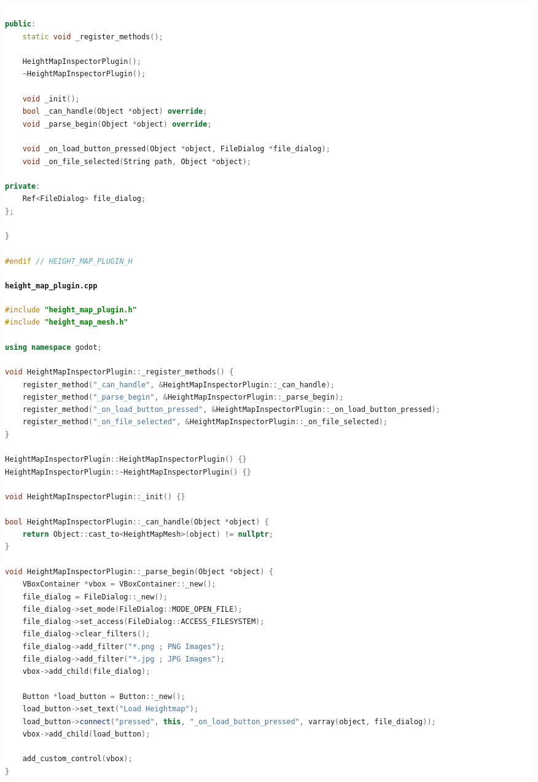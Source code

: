```cpp

public:
    static void _register_methods();

    HeightMapInspectorPlugin();
    ~HeightMapInspectorPlugin();

    void _init();
    bool _can_handle(Object *object) override;
    void _parse_begin(Object *object) override;

    void _on_load_button_pressed(Object *object, FileDialog *file_dialog);
    void _on_file_selected(String path, Object *object);

private:
    Ref<FileDialog> file_dialog;
};

}

#endif // HEIGHT_MAP_PLUGIN_H
```

#### `height_map_plugin.cpp`

```cpp
#include "height_map_plugin.h"
#include "height_map_mesh.h"

using namespace godot;

void HeightMapInspectorPlugin::_register_methods() {
    register_method("_can_handle", &HeightMapInspectorPlugin::_can_handle);
    register_method("_parse_begin", &HeightMapInspectorPlugin::_parse_begin);
    register_method("_on_load_button_pressed", &HeightMapInspectorPlugin::_on_load_button_pressed);
    register_method("_on_file_selected", &HeightMapInspectorPlugin::_on_file_selected);
}

HeightMapInspectorPlugin::HeightMapInspectorPlugin() {}
HeightMapInspectorPlugin::~HeightMapInspectorPlugin() {}

void HeightMapInspectorPlugin::_init() {}

bool HeightMapInspectorPlugin::_can_handle(Object *object) {
    return Object::cast_to<HeightMapMesh>(object) != nullptr;
}

void HeightMapInspectorPlugin::_parse_begin(Object *object) {
    VBoxContainer *vbox = VBoxContainer::_new();
    file_dialog = FileDialog::_new();
    file_dialog->set_mode(FileDialog::MODE_OPEN_FILE);
    file_dialog->set_access(FileDialog::ACCESS_FILESYSTEM);
    file_dialog->clear_filters();
    file_dialog->add_filter("*.png ; PNG Images");
    file_dialog->add_filter("*.jpg ; JPG Images");
    vbox->add_child(file_dialog);

    Button *load_button = Button::_new();
    load_button->set_text("Load Heightmap");
    load_button->connect("pressed", this, "_on_load_button_pressed", varray(object, file_dialog));
    vbox->add_child(load_button);

    add_custom_control(vbox);
}
```